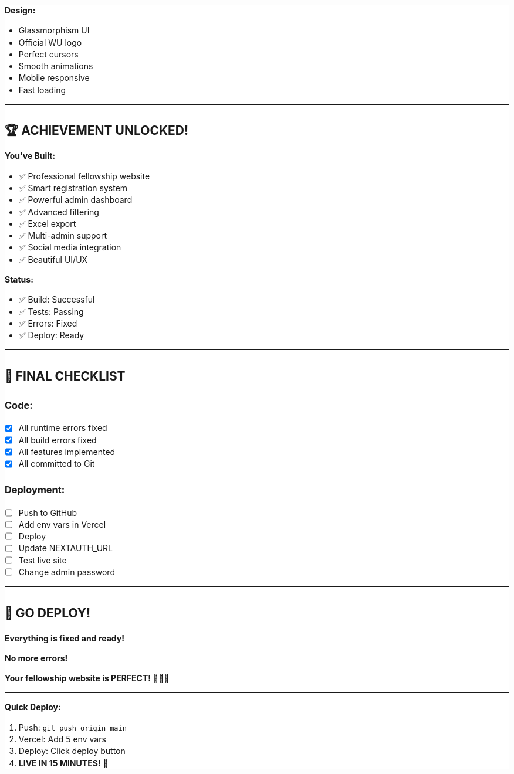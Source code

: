 **Design:**
- Glassmorphism UI
- Official WU logo
- Perfect cursors
- Smooth animations
- Mobile responsive
- Fast loading

---

## 🏆 ACHIEVEMENT UNLOCKED!

**You've Built:**
- ✅ Professional fellowship website
- ✅ Smart registration system
- ✅ Powerful admin dashboard
- ✅ Advanced filtering
- ✅ Excel export
- ✅ Multi-admin support
- ✅ Social media integration
- ✅ Beautiful UI/UX

**Status:**
- ✅ Build: Successful
- ✅ Tests: Passing
- ✅ Errors: Fixed
- ✅ Deploy: Ready

---

## 📝 FINAL CHECKLIST

### Code:
- [x] All runtime errors fixed
- [x] All build errors fixed
- [x] All features implemented
- [x] All committed to Git

### Deployment:
- [ ] Push to GitHub
- [ ] Add env vars in Vercel
- [ ] Deploy
- [ ] Update NEXTAUTH_URL
- [ ] Test live site
- [ ] Change admin password

---

## 🚀 GO DEPLOY!

**Everything is fixed and ready!**

**No more errors!**

**Your fellowship website is PERFECT!** 💙🧡✨

---

**Quick Deploy:**
1. Push: `git push origin main`
2. Vercel: Add 5 env vars
3. Deploy: Click deploy button
4. **LIVE IN 15 MINUTES!** 🚀

